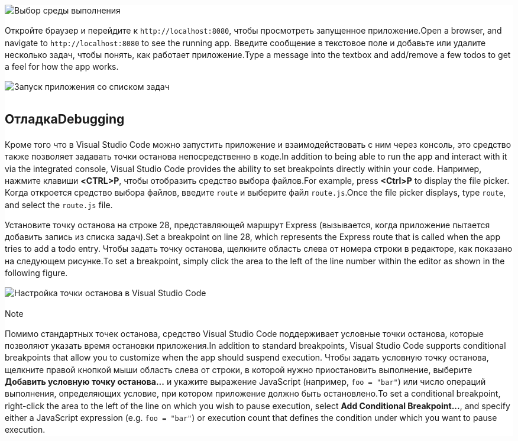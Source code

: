 ![Выбор среды выполнения](./media/node-howto-e2e/select-env.png)

<span data-ttu-id="445ed-181">Откройте браузер и перейдите к `http://localhost:8080`, чтобы просмотреть запущенное приложение.</span><span class="sxs-lookup"><span data-stu-id="445ed-181">Open a browser, and navigate to `http://localhost:8080` to see the running app.</span></span> <span data-ttu-id="445ed-182">Введите сообщение в текстовое поле и добавьте или удалите несколько задач, чтобы понять, как работает приложение.</span><span class="sxs-lookup"><span data-stu-id="445ed-182">Type a message into the textbox and add/remove a few todos to get a feel for how the app works.</span></span>

![Запуск приложения со списком задач](./media/node-howto-e2e/todo.png)

## <a name="debugging"></a><span data-ttu-id="445ed-184">Отладка</span><span class="sxs-lookup"><span data-stu-id="445ed-184">Debugging</span></span>

<span data-ttu-id="445ed-185">Кроме того что в Visual Studio Code можно запустить приложение и взаимодействовать с ним через консоль, это средство также позволяет задавать точки останова непосредственно в коде.</span><span class="sxs-lookup"><span data-stu-id="445ed-185">In addition to being able to run the app and interact with it via the integrated console, Visual Studio Code provides the ability to set breakpoints directly within your code.</span></span> <span data-ttu-id="445ed-186">Например, нажмите клавиши **&lt;CTRL>P**, чтобы отобразить средство выбора файлов.</span><span class="sxs-lookup"><span data-stu-id="445ed-186">For example, press **&lt;Ctrl>P** to display the file picker.</span></span> <span data-ttu-id="445ed-187">Когда откроется средство выбора файлов, введите `route` и выберите файл `route.js`.</span><span class="sxs-lookup"><span data-stu-id="445ed-187">Once the file picker displays, type `route`, and select the `route.js` file.</span></span>

<span data-ttu-id="445ed-188">Установите точку останова на строке 28, представляющей маршрут Express (вызывается, когда приложение пытается добавить запись из списка задач).</span><span class="sxs-lookup"><span data-stu-id="445ed-188">Set a breakpoint on line 28, which represents the Express route that is called when the app tries to add a todo entry.</span></span> <span data-ttu-id="445ed-189">Чтобы задать точку останова, щелкните область слева от номера строки в редакторе, как показано на следующем рисунке.</span><span class="sxs-lookup"><span data-stu-id="445ed-189">To set a breakpoint, simply click the area to the left of the line number within the editor as shown in the following figure.</span></span>

![Настройка точки останова в Visual Studio Code](./media/node-howto-e2e/breakpoint.png)

> [!NOTE]
> <span data-ttu-id="445ed-191">Помимо стандартных точек останова, средство Visual Studio Code поддерживает условные точки останова, которые позволяют указать время остановки приложения.</span><span class="sxs-lookup"><span data-stu-id="445ed-191">In addition to standard breakpoints, Visual Studio Code supports conditional breakpoints that allow you to customize when the app should suspend execution.</span></span> <span data-ttu-id="445ed-192">Чтобы задать условную точку останова, щелкните правой кнопкой мыши область слева от строки, в которой нужно приостановить выполнение, выберите **Добавить условную точку останова...** и укажите выражение JavaScript (например, `foo = "bar"`) или число операций выполнения, определяющих условие, при котором приложение должно быть остановлено.</span><span class="sxs-lookup"><span data-stu-id="445ed-192">To set a conditional breakpoint, right-click the area to the left of the line on which you wish to pause execution, select **Add Conditional Breakpoint...**, and specify either a JavaScript expression (e.g. `foo = "bar"`) or execution count that defines the condition under which you want to pause execution.</span></span>
> 
> 
